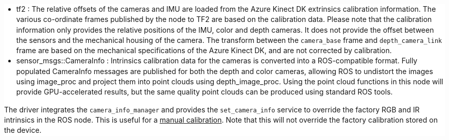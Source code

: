 - tf2 : The relative offsets of the cameras and IMU are loaded from the Azure Kinect DK extrinsics calibration information. The various co-ordinate frames published by the node to TF2 are based on the calibration data. Please note that the calibration information only provides the relative positions of the IMU, color and depth cameras. It does not provide the offset between the sensors and the mechanical housing of the camera. The transform between the `camera_base` frame and `depth_camera_link` frame are based on the mechanical specifications of the Azure Kinect DK, and are not corrected by calibration.
- sensor_msgs::CameraInfo : Intrinsics calibration data for the cameras is converted into a ROS-compatible format. Fully populated CameraInfo messages are published for both the depth and color cameras, allowing ROS to undistort the images using image_proc and project them into point clouds using depth_image_proc. Using the point cloud functions in this node will provide GPU-accelerated results, but the same quality point clouds can be produced using standard ROS tools.

The driver integrates the `camera_info_manager` and provides the `set_camera_info` service to override the factory RGB and IR intrinsics in the ROS node. This is useful for a [manual calibration](http://wiki.ros.org/camera_calibration). Note that this will not override the factory calibration stored on the device.